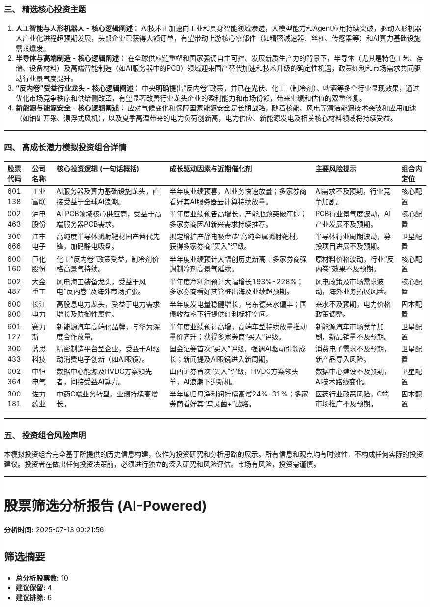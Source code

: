 
### 三、 精选核心投资主题

1.  **人工智能与人形机器人** - **核心逻辑阐述：** AI技术正加速向工业和具身智能领域渗透，大模型能力和Agent应用持续突破，驱动人形机器人产业化进程超预期发展，头部企业已获得大额订单，有望带动上游核心零部件（如精密减速器、丝杠、传感器等）和AI算力基础设施需求爆发。
2.  **半导体与高端制造** - **核心逻辑阐述：** 在全球供应链重塑和国家强调自主可控、发展新质生产力的背景下，半导体（尤其是特色工艺、存储、设备材料）及高端智能制造（如AI服务器中的PCB）领域迎来国产替代加速和技术升级的确定性机遇，政策红利和市场需求共同驱动行业景气度提升。
3.  **“反内卷”受益行业龙头** - **核心逻辑阐述：** 中央明确提出“反内卷”政策，并已在光伏、化工（制冷剂）、啤酒等多个行业显现效果，通过优化市场竞争秩序和供给侧改革，有望显著改善行业龙头企业的盈利能力和市场份额，带来业绩和估值的双重修复。
4.  **新能源与能源安全** - **核心逻辑阐述：** 应对气候变化和保障国家能源安全是长期战略，随着核能、风电等清洁能源技术突破和应用加速（如铀矿开采、漂浮式风机），以及夏季高温带来的电力负荷创新高，电力供应、新能源发电及相关核心材料领域将持续受益。

---

### 四、 高成长潜力模拟投资组合详情

| 股票代码 | 公司名称 | 核心投资逻辑 (一句话概括) | 成长驱动因素与近期催化剂 | 主要风险提示 | 组合内定位 |
| :------- | :------- | :-------------------------- | :------------------------- | :----------- | :--------- |
| 601138   | 工业富联 | AI服务器及算力基础设施龙头，直接受益于全球AI浪潮。 | 半年度业绩预喜，AI业务快速放量；多家券商看好其AI服务器云计算持续放量。 | AI需求不及预期，行业竞争加剧。 | 核心配置 |
| 002463   | 沪电股份 | AI PCB领域核心供应商，受益于高端服务器PCB需求。 | 半年度业绩预告高增长，产能瓶颈突破在即；多家券商因AI新兴需求持续推荐。 | PCB行业景气度波动，AI产业发展不及预期。 | 核心配置 |
| 300666   | 江丰电子 | 高纯度半导体溅射靶材国产替代先锋，加码静电吸盘。 | 拟定增扩产静电吸盘/超高纯金属溅射靶材，获得多家券商“买入”评级。 | 半导体行业周期波动，募投项目进展不及预期。 | 卫星配置 |
| 600160   | 巨化股份 | 化工“反内卷”政策受益，制冷剂价格高景气持续。 | 半年度业绩预计大幅创历史新高；多家券商强调制冷剂高景气延续。 | 原材料价格波动，行业“反内卷”效果不及预期。 | 核心配置 |
| 002487   | 大金重工 | 风电海工装备龙头，受益于风电“反内卷”及海外市场扩张。 | 半年度净利润预计大幅增长193%-228%；多家券商看好其管桩出海及业绩超预期。 | 风电政策及市场需求波动，海外业务拓展风险。 | 核心配置 |
| 600900   | 长江电力 | 高股息电力龙头，受益于电力需求增长及防御性属性。 | 半年度发电量稳健增长，乌东德来水偏丰；国债收益率下行提供红利标杆空间。 | 来水不及预期，电力价格政策调整。 | 固本配置 |
| 601127   | 赛力斯 | 新能源汽车高端化品牌，与华为深度合作放量。 | 半年度业绩预计高增，高端车型持续放量推动量价齐升；获得多家券商“买入”评级。 | 新能源汽车市场竞争加剧，新品销量不及预期。 | 卫星配置 |
| 300433   | 蓝思科技 | 精密制造平台型企业，受益于AI驱动消费电子创新（如AI眼镜）。 | 国金证券首次“买入”评级，强调AI驱动引领成长；新闻提及AI眼镜进入新周期。 | 消费电子需求不及预期，新产品导入风险。 | 卫星配置 |
| 002364   | 中恒电气 | 数据中心能源及HVDC方案领先者，间接受益AI算力。 | 山西证券首次“买入”评级，HVDC方案领头羊，AI浪潮下迎新机。 | 数据中心建设不及预期，AI技术路线变化。 | 卫星配置 |
| 300181   | 佐力药业 | 中药C端业务转型，业绩持续高增长。 | 半年度归母净利润持续高增24%-31%；多家券商看好其“乌灵菌+”战略。 | 医药行业政策风险，C端市场推广不及预期。 | 固本配置 |

---

### 五、 投资组合风险声明

本模拟投资组合完全基于所提供的历史信息构建，仅作为投资研究和分析思路的展示。所有信息和观点均有时效性，不构成任何实际的投资建议。投资者在做出任何投资决策前，必须进行独立的深入研究和风险评估。市场有风险，投资需谨慎。

---

# 股票筛选分析报告 (AI-Powered)

**分析时间:** 2025-07-13 00:21:56

## 筛选摘要

- **总分析股票数:** 10
- **建议保留:** 4
- **建议排除:** 6
